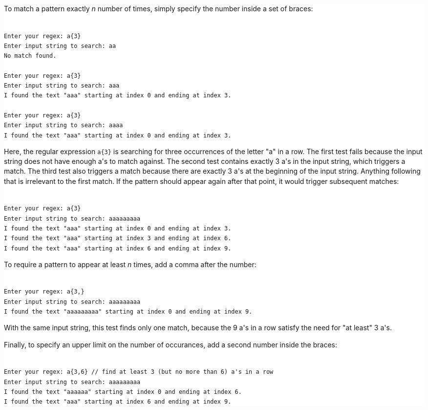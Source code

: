 To match a pattern exactly *n* number of times, simply
specify the number inside a set of braces:

```
 
Enter your regex: a{3}
Enter input string to search: aa
No match found.

Enter your regex: a{3}
Enter input string to search: aaa
I found the text "aaa" starting at index 0 and ending at index 3.

Enter your regex: a{3}
Enter input string to search: aaaa
I found the text "aaa" starting at index 0 and ending at index 3.

```

Here, the regular expression `a{3}` is searching for three
occurrences of the letter "a" in a row. The first test fails
because the input string does not
have enough a's to match against. The second test contains exactly 3 a's in the input string, which triggers a match.
The third test also triggers a match because there are exactly 3 a's at the beginning of the input string.
Anything following that is irrelevant to the first match. If the pattern should appear
again after that point, it would trigger subsequent matches:

```
 
Enter your regex: a{3}
Enter input string to search: aaaaaaaaa
I found the text "aaa" starting at index 0 and ending at index 3.
I found the text "aaa" starting at index 3 and ending at index 6.
I found the text "aaa" starting at index 6 and ending at index 9.

```

To require a pattern to appear at least *n* times, add a comma after the number:

```
 
Enter your regex: a{3,}
Enter input string to search: aaaaaaaaa
I found the text "aaaaaaaaa" starting at index 0 and ending at index 9.

```

With the same input string, this test finds only one match, because
the 9 a's in a row satisfy the need for "at least" 3 a's.

Finally, to specify an upper limit on the number of occurances, add a second number inside the braces:

```
 
Enter your regex: a{3,6} // find at least 3 (but no more than 6) a's in a row
Enter input string to search: aaaaaaaaa
I found the text "aaaaaa" starting at index 0 and ending at index 6.
I found the text "aaa" starting at index 6 and ending at index 9.

```
